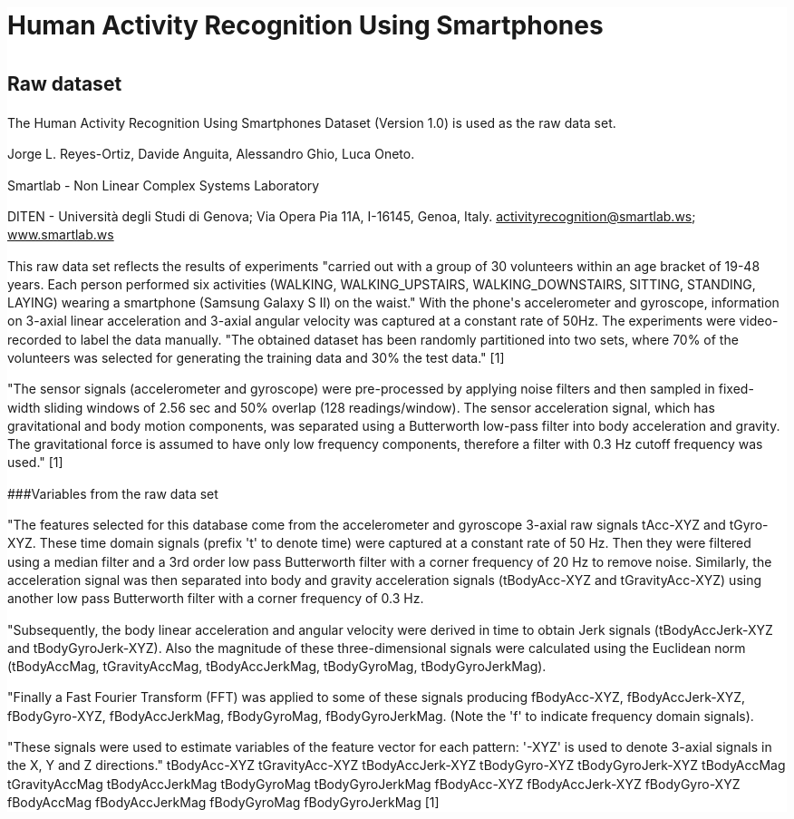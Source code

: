 # Human Activity Recognition Using Smartphones

## Raw dataset
The Human Activity Recognition Using Smartphones Dataset (Version 1.0) is used as the raw data set.

Jorge L. Reyes-Ortiz, Davide Anguita, Alessandro Ghio, Luca Oneto.

Smartlab - Non Linear Complex Systems Laboratory

DITEN - Università degli Studi di Genova; Via Opera Pia 11A, I-16145, Genoa, Italy.
activityrecognition@smartlab.ws; www.smartlab.ws

This raw data set reflects the results of experiments "carried out with a group of 30 volunteers within an age bracket of 19-48 years. Each person performed six activities (WALKING, WALKING_UPSTAIRS, WALKING_DOWNSTAIRS, SITTING, STANDING, LAYING) wearing a smartphone (Samsung Galaxy S II) on the waist." With the phone's accelerometer and gyroscope, information on 3-axial linear acceleration and 3-axial angular velocity was captured at a constant rate of 50Hz. The experiments were video-recorded to label the data manually. "The obtained dataset has been randomly partitioned into two sets, where 70% of the volunteers was selected for generating the training data and 30% the test data." [1]

"The sensor signals (accelerometer and gyroscope) were pre-processed by applying noise filters and then sampled in fixed-width sliding windows of 2.56 sec and 50% overlap (128 readings/window). The sensor acceleration signal, which has gravitational and body motion components, was separated using a Butterworth low-pass filter into body acceleration and gravity. The gravitational force is assumed to have only low frequency components, therefore a filter with 0.3 Hz cutoff frequency was used." [1]

###Variables from the raw data set

"The features selected for this database come from the accelerometer and gyroscope 3-axial raw signals tAcc-XYZ and tGyro-XYZ. These time domain signals (prefix 't' to denote time) were captured at a constant rate of 50 Hz. Then they were filtered using a median filter and a 3rd order low pass Butterworth filter with a corner frequency of 20 Hz to remove noise. Similarly, the acceleration signal was then separated into body and gravity acceleration signals (tBodyAcc-XYZ and tGravityAcc-XYZ) using another low pass Butterworth filter with a corner frequency of 0.3 Hz. 

"Subsequently, the body linear acceleration and angular velocity were derived in time to obtain Jerk signals (tBodyAccJerk-XYZ and tBodyGyroJerk-XYZ). Also the magnitude of these three-dimensional signals were calculated using the Euclidean norm (tBodyAccMag, tGravityAccMag, tBodyAccJerkMag, tBodyGyroMag, tBodyGyroJerkMag). 

"Finally a Fast Fourier Transform (FFT) was applied to some of these signals producing fBodyAcc-XYZ, fBodyAccJerk-XYZ, fBodyGyro-XYZ, fBodyAccJerkMag, fBodyGyroMag, fBodyGyroJerkMag. (Note the 'f' to indicate frequency domain signals). 

"These signals were used to estimate variables of the feature vector for each pattern:
'-XYZ' is used to denote 3-axial signals in the X, Y and Z directions." 
tBodyAcc-XYZ
tGravityAcc-XYZ
tBodyAccJerk-XYZ
tBodyGyro-XYZ
tBodyGyroJerk-XYZ
tBodyAccMag
tGravityAccMag
tBodyAccJerkMag
tBodyGyroMag
tBodyGyroJerkMag
fBodyAcc-XYZ
fBodyAccJerk-XYZ
fBodyGyro-XYZ
fBodyAccMag
fBodyAccJerkMag
fBodyGyroMag
fBodyGyroJerkMag
[1]
